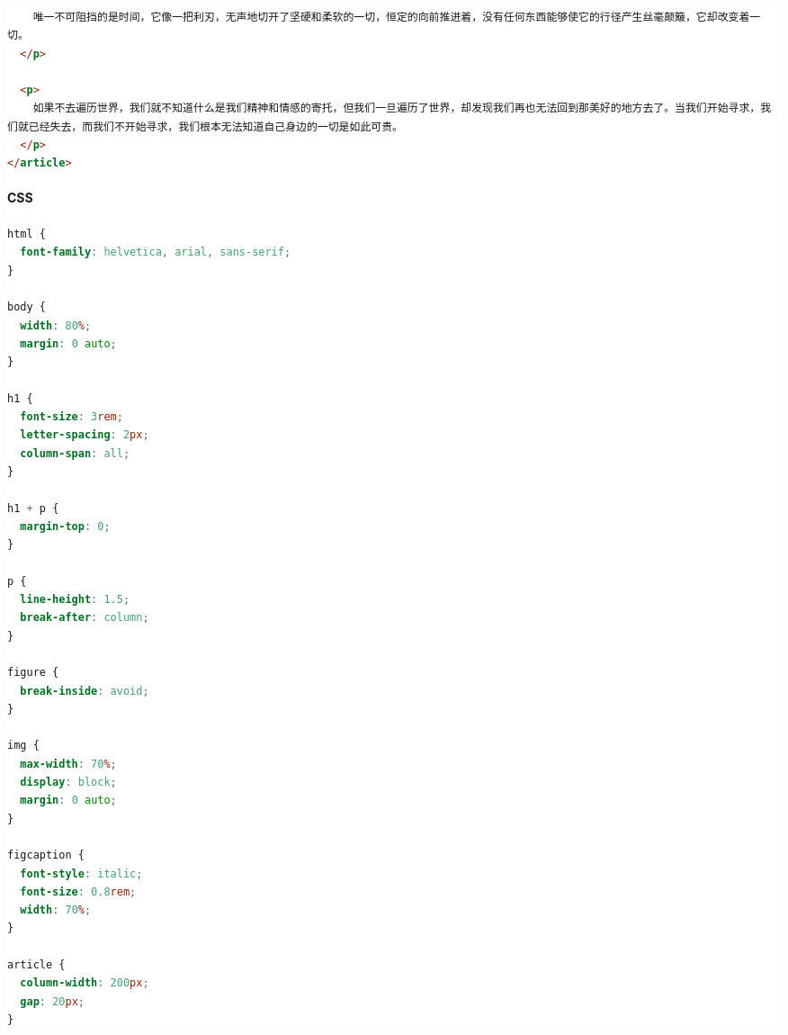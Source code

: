 ```html
    唯一不可阻挡的是时间，它像一把利刃，无声地切开了坚硬和柔软的一切，恒定的向前推进着，没有任何东西能够使它的行径产生丝毫颠簸，它却改变着一切。
  </p>

  <p>
    如果不去遍历世界，我们就不知道什么是我们精神和情感的寄托，但我们一旦遍历了世界，却发现我们再也无法回到那美好的地方去了。当我们开始寻求，我们就已经失去，而我们不开始寻求，我们根本无法知道自己身边的一切是如此可贵。
  </p>
</article>
```

#### CSS

```css
html {
  font-family: helvetica, arial, sans-serif;
}

body {
  width: 80%;
  margin: 0 auto;
}

h1 {
  font-size: 3rem;
  letter-spacing: 2px;
  column-span: all;
}

h1 + p {
  margin-top: 0;
}

p {
  line-height: 1.5;
  break-after: column;
}

figure {
  break-inside: avoid;
}

img {
  max-width: 70%;
  display: block;
  margin: 0 auto;
}

figcaption {
  font-style: italic;
  font-size: 0.8rem;
  width: 70%;
}

article {
  column-width: 200px;
  gap: 20px;
}
```
